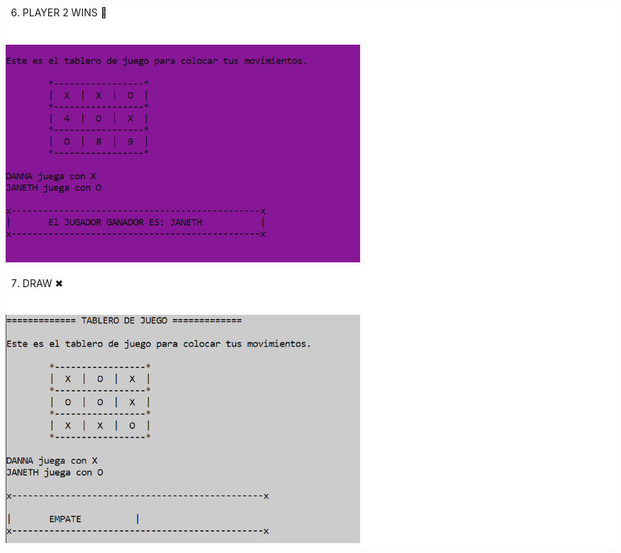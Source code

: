 6. PLAYER 2 WINS 🔴
<br />
<img src="../images/u3/game-6.png" alt="Download code" width="500"/>

7. DRAW ✖
<br />
<img src="../images/u3/game-7.png" alt="Download code" width="500"/>
